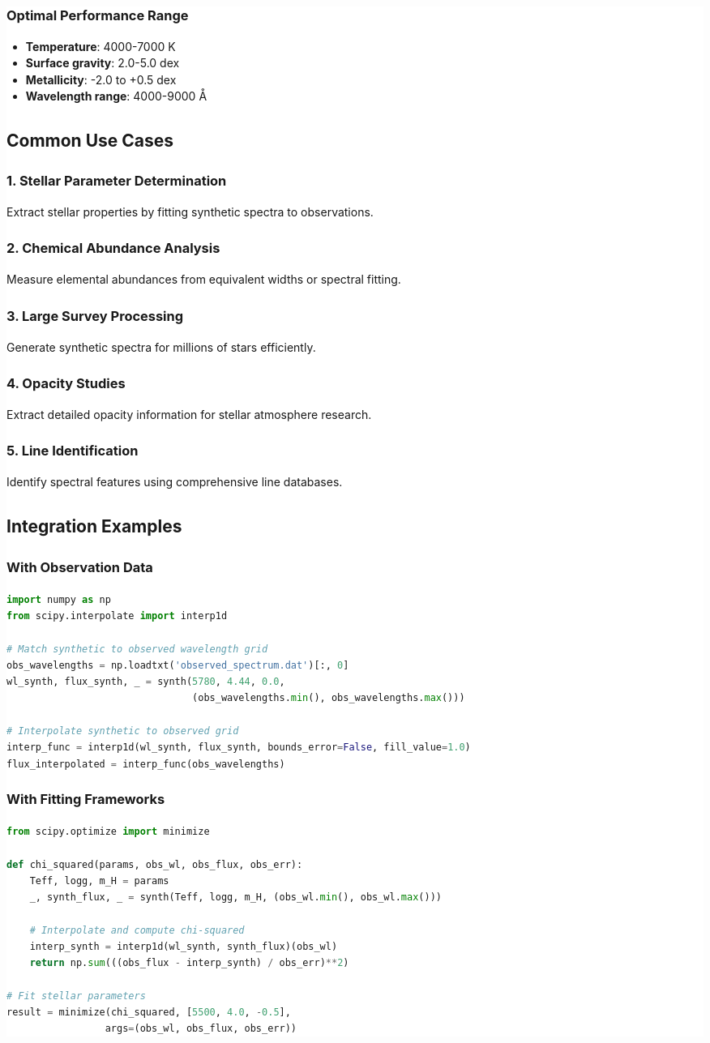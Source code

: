 ### Optimal Performance Range
- **Temperature**: 4000-7000 K
- **Surface gravity**: 2.0-5.0 dex  
- **Metallicity**: -2.0 to +0.5 dex
- **Wavelength range**: 4000-9000 Å

## Common Use Cases

### 1. **Stellar Parameter Determination**
Extract stellar properties by fitting synthetic spectra to observations.

### 2. **Chemical Abundance Analysis** 
Measure elemental abundances from equivalent widths or spectral fitting.

### 3. **Large Survey Processing**
Generate synthetic spectra for millions of stars efficiently.

### 4. **Opacity Studies**
Extract detailed opacity information for stellar atmosphere research.

### 5. **Line Identification**
Identify spectral features using comprehensive line databases.

## Integration Examples

### With Observation Data
```python
import numpy as np
from scipy.interpolate import interp1d

# Match synthetic to observed wavelength grid
obs_wavelengths = np.loadtxt('observed_spectrum.dat')[:, 0]
wl_synth, flux_synth, _ = synth(5780, 4.44, 0.0, 
                                (obs_wavelengths.min(), obs_wavelengths.max()))

# Interpolate synthetic to observed grid
interp_func = interp1d(wl_synth, flux_synth, bounds_error=False, fill_value=1.0)
flux_interpolated = interp_func(obs_wavelengths)
```

### With Fitting Frameworks
```python
from scipy.optimize import minimize

def chi_squared(params, obs_wl, obs_flux, obs_err):
    Teff, logg, m_H = params
    _, synth_flux, _ = synth(Teff, logg, m_H, (obs_wl.min(), obs_wl.max()))
    
    # Interpolate and compute chi-squared
    interp_synth = interp1d(wl_synth, synth_flux)(obs_wl)
    return np.sum(((obs_flux - interp_synth) / obs_err)**2)

# Fit stellar parameters
result = minimize(chi_squared, [5500, 4.0, -0.5], 
                 args=(obs_wl, obs_flux, obs_err))
```
